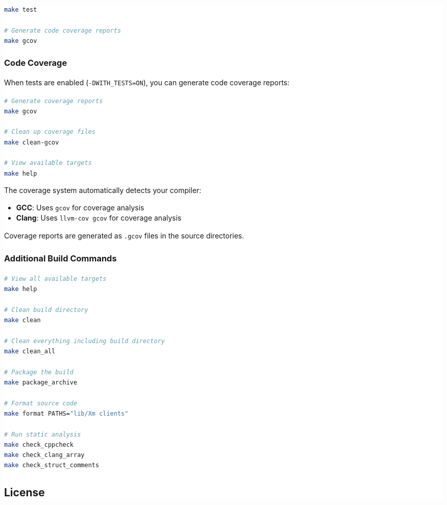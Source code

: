 ```bash
make test

# Generate code coverage reports
make gcov
```

### Code Coverage

When tests are enabled (`-DWITH_TESTS=ON`), you can generate code coverage reports:

```bash
# Generate coverage reports
make gcov

# Clean up coverage files
make clean-gcov

# View available targets
make help
```

The coverage system automatically detects your compiler:
- **GCC**: Uses `gcov` for coverage analysis
- **Clang**: Uses `llvm-cov gcov` for coverage analysis

Coverage reports are generated as `.gcov` files in the source directories.

### Additional Build Commands

```bash
# View all available targets
make help

# Clean build directory
make clean

# Clean everything including build directory
make clean_all

# Package the build
make package_archive

# Format source code
make format PATHS="lib/Xm clients"

# Run static analysis
make check_cppcheck
make check_clang_array
make check_struct_comments
```

## License

